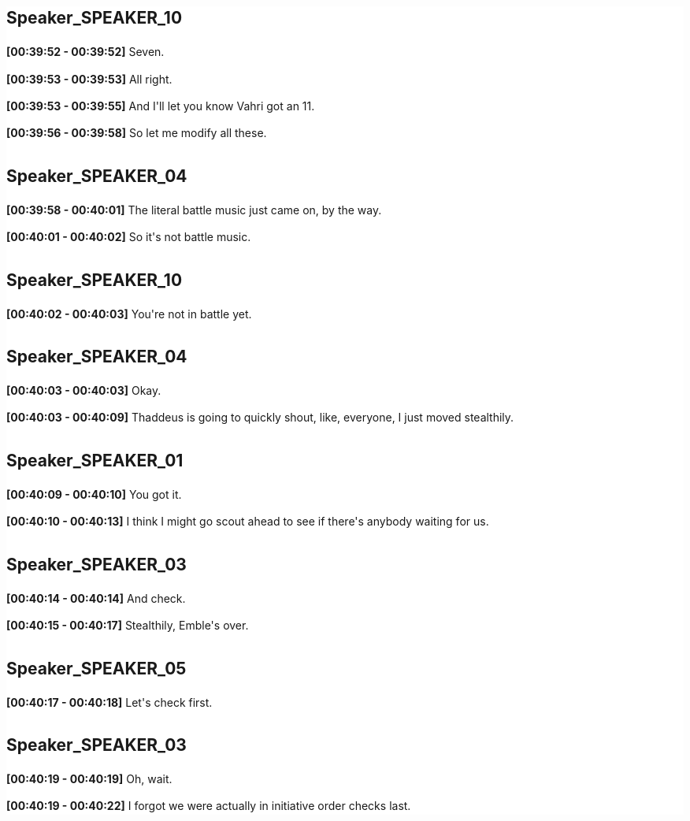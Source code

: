 
## Speaker_SPEAKER_10

**[00:39:52 - 00:39:52]** Seven.

**[00:39:53 - 00:39:53]** All right.

**[00:39:53 - 00:39:55]** And I'll let you know Vahri got an 11.

**[00:39:56 - 00:39:58]** So let me modify all these.


## Speaker_SPEAKER_04

**[00:39:58 - 00:40:01]** The literal battle music just came on, by the way.

**[00:40:01 - 00:40:02]** So it's not battle music.


## Speaker_SPEAKER_10

**[00:40:02 - 00:40:03]** You're not in battle yet.


## Speaker_SPEAKER_04

**[00:40:03 - 00:40:03]** Okay.

**[00:40:03 - 00:40:09]** Thaddeus is going to quickly shout, like, everyone, I just moved stealthily.


## Speaker_SPEAKER_01

**[00:40:09 - 00:40:10]** You got it.

**[00:40:10 - 00:40:13]** I think I might go scout ahead to see if there's anybody waiting for us.


## Speaker_SPEAKER_03

**[00:40:14 - 00:40:14]** And check.

**[00:40:15 - 00:40:17]** Stealthily, Emble's over.


## Speaker_SPEAKER_05

**[00:40:17 - 00:40:18]** Let's check first.


## Speaker_SPEAKER_03

**[00:40:19 - 00:40:19]** Oh, wait.

**[00:40:19 - 00:40:22]** I forgot we were actually in initiative order checks last.
